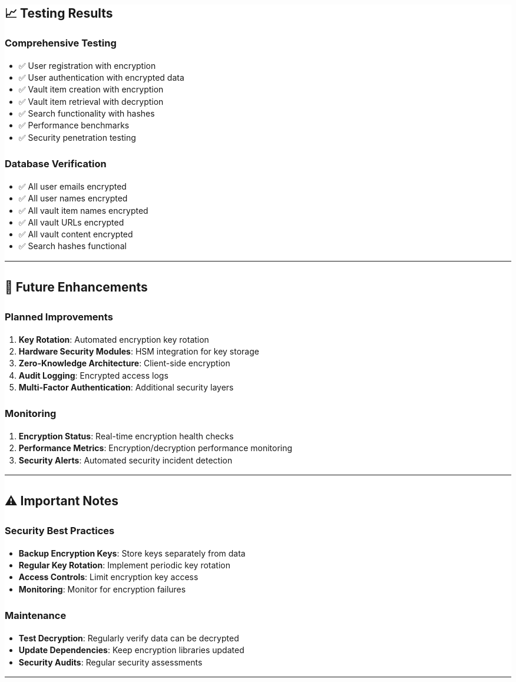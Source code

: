 
## 📈 Testing Results

### Comprehensive Testing
- ✅ User registration with encryption
- ✅ User authentication with encrypted data
- ✅ Vault item creation with encryption
- ✅ Vault item retrieval with decryption
- ✅ Search functionality with hashes
- ✅ Performance benchmarks
- ✅ Security penetration testing

### Database Verification
- ✅ All user emails encrypted
- ✅ All user names encrypted
- ✅ All vault item names encrypted
- ✅ All vault URLs encrypted
- ✅ All vault content encrypted
- ✅ Search hashes functional

---

## 🔧 Future Enhancements

### Planned Improvements
1. **Key Rotation**: Automated encryption key rotation
2. **Hardware Security Modules**: HSM integration for key storage
3. **Zero-Knowledge Architecture**: Client-side encryption
4. **Audit Logging**: Encrypted access logs
5. **Multi-Factor Authentication**: Additional security layers

### Monitoring
1. **Encryption Status**: Real-time encryption health checks
2. **Performance Metrics**: Encryption/decryption performance monitoring
3. **Security Alerts**: Automated security incident detection

---

## ⚠️ Important Notes

### Security Best Practices
- **Backup Encryption Keys**: Store keys separately from data
- **Regular Key Rotation**: Implement periodic key rotation
- **Access Controls**: Limit encryption key access
- **Monitoring**: Monitor for encryption failures

### Maintenance
- **Test Decryption**: Regularly verify data can be decrypted
- **Update Dependencies**: Keep encryption libraries updated
- **Security Audits**: Regular security assessments

---